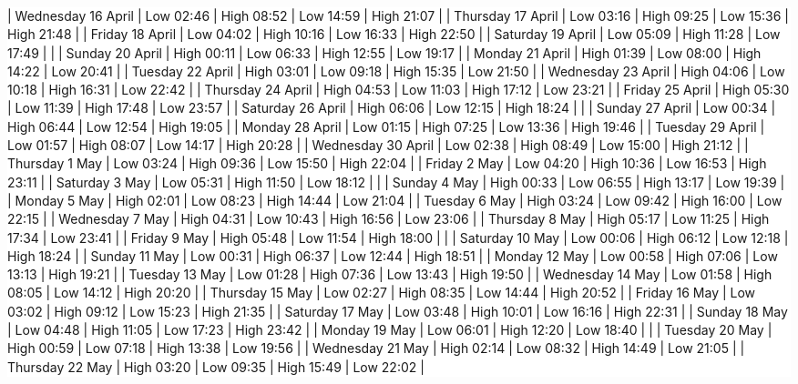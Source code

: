 | Wednesday 16 April | Low 02:46 | High 08:52 | Low 14:59 | High 21:07 | 
| Thursday 17 April | Low 03:16 | High 09:25 | Low 15:36 | High 21:48 | 
| Friday 18 April | Low 04:02 | High 10:16 | Low 16:33 | High 22:50 | 
| Saturday 19 April | Low 05:09 | High 11:28 | Low 17:49 |  | 
| Sunday 20 April | High 00:11 | Low 06:33 | High 12:55 | Low 19:17 | 
| Monday 21 April | High 01:39 | Low 08:00 | High 14:22 | Low 20:41 | 
| Tuesday 22 April | High 03:01 | Low 09:18 | High 15:35 | Low 21:50 | 
| Wednesday 23 April | High 04:06 | Low 10:18 | High 16:31 | Low 22:42 | 
| Thursday 24 April | High 04:53 | Low 11:03 | High 17:12 | Low 23:21 | 
| Friday 25 April | High 05:30 | Low 11:39 | High 17:48 | Low 23:57 | 
| Saturday 26 April | High 06:06 | Low 12:15 | High 18:24 |  | 
| Sunday 27 April | Low 00:34 | High 06:44 | Low 12:54 | High 19:05 | 
| Monday 28 April | Low 01:15 | High 07:25 | Low 13:36 | High 19:46 | 
| Tuesday 29 April | Low 01:57 | High 08:07 | Low 14:17 | High 20:28 | 
| Wednesday 30 April | Low 02:38 | High 08:49 | Low 15:00 | High 21:12 | 
| Thursday 1 May | Low 03:24 | High 09:36 | Low 15:50 | High 22:04 | 
| Friday 2 May | Low 04:20 | High 10:36 | Low 16:53 | High 23:11 | 
| Saturday 3 May | Low 05:31 | High 11:50 | Low 18:12 |  | 
| Sunday 4 May | High 00:33 | Low 06:55 | High 13:17 | Low 19:39 | 
| Monday 5 May | High 02:01 | Low 08:23 | High 14:44 | Low 21:04 | 
| Tuesday 6 May | High 03:24 | Low 09:42 | High 16:00 | Low 22:15 | 
| Wednesday 7 May | High 04:31 | Low 10:43 | High 16:56 | Low 23:06 | 
| Thursday 8 May | High 05:17 | Low 11:25 | High 17:34 | Low 23:41 | 
| Friday 9 May | High 05:48 | Low 11:54 | High 18:00 |  | 
| Saturday 10 May | Low 00:06 | High 06:12 | Low 12:18 | High 18:24 | 
| Sunday 11 May | Low 00:31 | High 06:37 | Low 12:44 | High 18:51 | 
| Monday 12 May | Low 00:58 | High 07:06 | Low 13:13 | High 19:21 | 
| Tuesday 13 May | Low 01:28 | High 07:36 | Low 13:43 | High 19:50 | 
| Wednesday 14 May | Low 01:58 | High 08:05 | Low 14:12 | High 20:20 | 
| Thursday 15 May | Low 02:27 | High 08:35 | Low 14:44 | High 20:52 | 
| Friday 16 May | Low 03:02 | High 09:12 | Low 15:23 | High 21:35 | 
| Saturday 17 May | Low 03:48 | High 10:01 | Low 16:16 | High 22:31 | 
| Sunday 18 May | Low 04:48 | High 11:05 | Low 17:23 | High 23:42 | 
| Monday 19 May | Low 06:01 | High 12:20 | Low 18:40 |  | 
| Tuesday 20 May | High 00:59 | Low 07:18 | High 13:38 | Low 19:56 | 
| Wednesday 21 May | High 02:14 | Low 08:32 | High 14:49 | Low 21:05 | 
| Thursday 22 May | High 03:20 | Low 09:35 | High 15:49 | Low 22:02 | 
